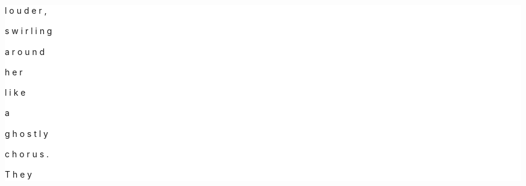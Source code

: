 l
o
u
d
e
r
,
 
s
w
i
r
l
i
n
g
 
a
r
o
u
n
d
 
h
e
r
 
l
i
k
e
 
a
 
g
h
o
s
t
l
y
 
c
h
o
r
u
s
.
 
 
T
h
e
y
 